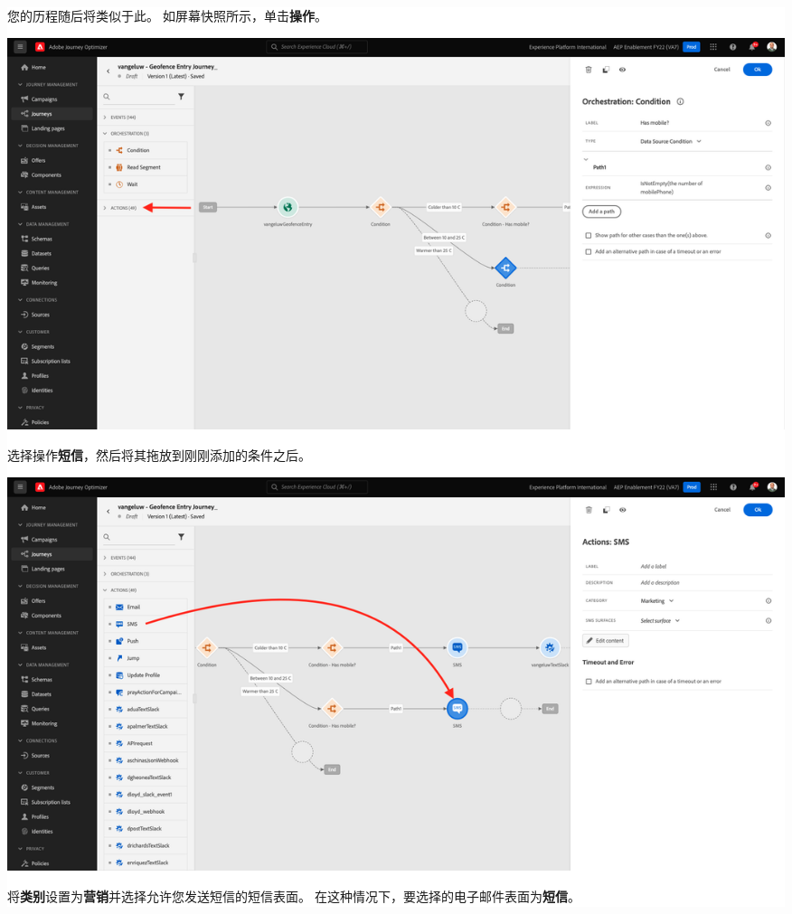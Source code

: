 您的历程随后将类似于此。 如屏幕快照所示，单击&#x200B;**操作**。

![演示](./images/jop8.png)

选择操作&#x200B;**短信**，然后将其拖放到刚刚添加的条件之后。

![演示](./images/jop9.png)

将&#x200B;**类别**&#x200B;设置为&#x200B;**营销**&#x200B;并选择允许您发送短信的短信表面。 在这种情况下，要选择的电子邮件表面为&#x200B;**短信**。
